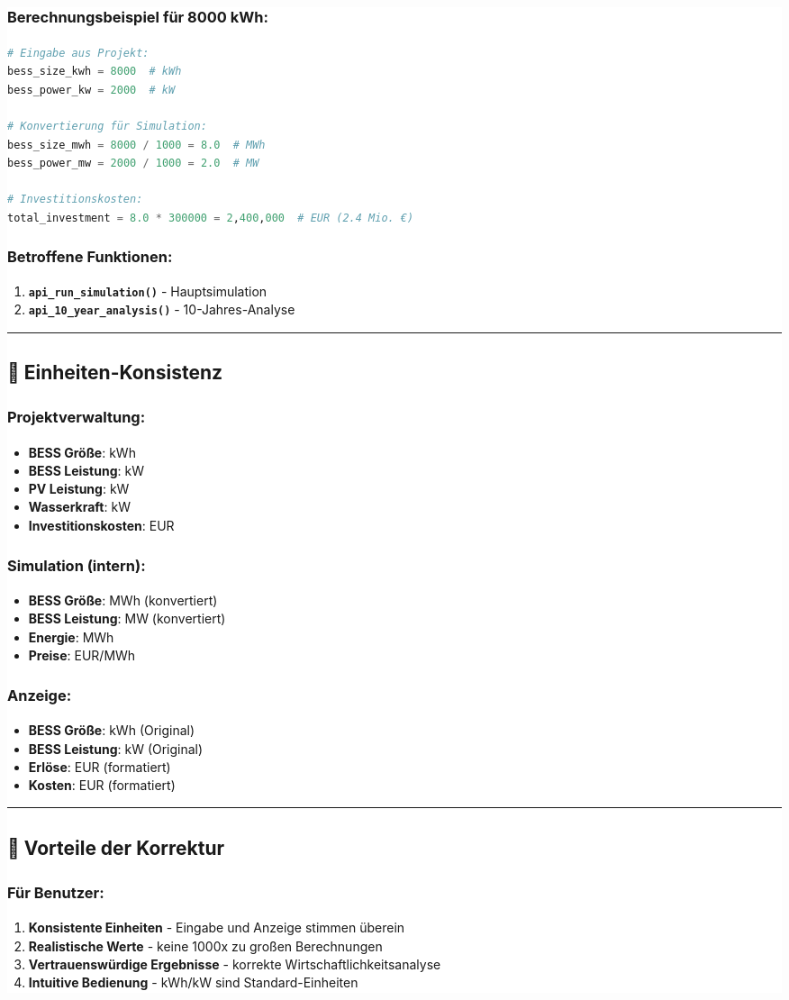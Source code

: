 ### **Berechnungsbeispiel für 8000 kWh:**
```python
# Eingabe aus Projekt:
bess_size_kwh = 8000  # kWh
bess_power_kw = 2000  # kW

# Konvertierung für Simulation:
bess_size_mwh = 8000 / 1000 = 8.0  # MWh
bess_power_mw = 2000 / 1000 = 2.0  # MW

# Investitionskosten:
total_investment = 8.0 * 300000 = 2,400,000  # EUR (2.4 Mio. €)
```

### **Betroffene Funktionen:**
1. **`api_run_simulation()`** - Hauptsimulation
2. **`api_10_year_analysis()`** - 10-Jahres-Analyse

---

## 🎯 **Einheiten-Konsistenz**

### **Projektverwaltung:**
- **BESS Größe**: kWh
- **BESS Leistung**: kW
- **PV Leistung**: kW
- **Wasserkraft**: kW
- **Investitionskosten**: EUR

### **Simulation (intern):**
- **BESS Größe**: MWh (konvertiert)
- **BESS Leistung**: MW (konvertiert)
- **Energie**: MWh
- **Preise**: EUR/MWh

### **Anzeige:**
- **BESS Größe**: kWh (Original)
- **BESS Leistung**: kW (Original)
- **Erlöse**: EUR (formatiert)
- **Kosten**: EUR (formatiert)

---

## 🚀 **Vorteile der Korrektur**

### **Für Benutzer:**
1. **Konsistente Einheiten** - Eingabe und Anzeige stimmen überein
2. **Realistische Werte** - keine 1000x zu großen Berechnungen
3. **Vertrauenswürdige Ergebnisse** - korrekte Wirtschaftlichkeitsanalyse
4. **Intuitive Bedienung** - kWh/kW sind Standard-Einheiten
